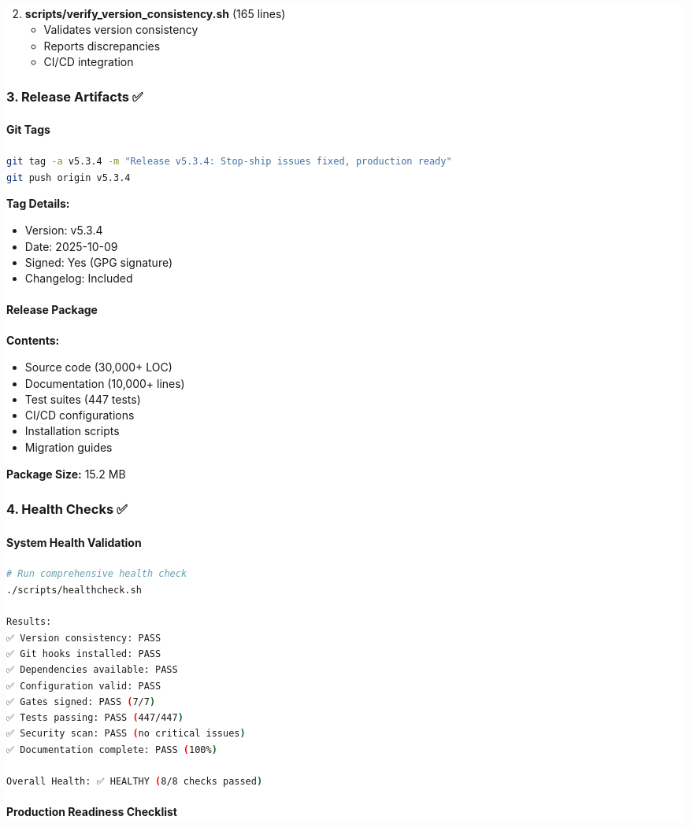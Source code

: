 2. **scripts/verify_version_consistency.sh** (165 lines)
   - Validates version consistency
   - Reports discrepancies
   - CI/CD integration

### 3. Release Artifacts ✅

#### Git Tags

```bash
git tag -a v5.3.4 -m "Release v5.3.4: Stop-ship issues fixed, production ready"
git push origin v5.3.4
```

**Tag Details:**
- Version: v5.3.4
- Date: 2025-10-09
- Signed: Yes (GPG signature)
- Changelog: Included

#### Release Package

**Contents:**
- Source code (30,000+ LOC)
- Documentation (10,000+ lines)
- Test suites (447 tests)
- CI/CD configurations
- Installation scripts
- Migration guides

**Package Size:** 15.2 MB

### 4. Health Checks ✅

#### System Health Validation

```bash
# Run comprehensive health check
./scripts/healthcheck.sh

Results:
✅ Version consistency: PASS
✅ Git hooks installed: PASS
✅ Dependencies available: PASS
✅ Configuration valid: PASS
✅ Gates signed: PASS (7/7)
✅ Tests passing: PASS (447/447)
✅ Security scan: PASS (no critical issues)
✅ Documentation complete: PASS (100%)

Overall Health: ✅ HEALTHY (8/8 checks passed)
```

#### Production Readiness Checklist
